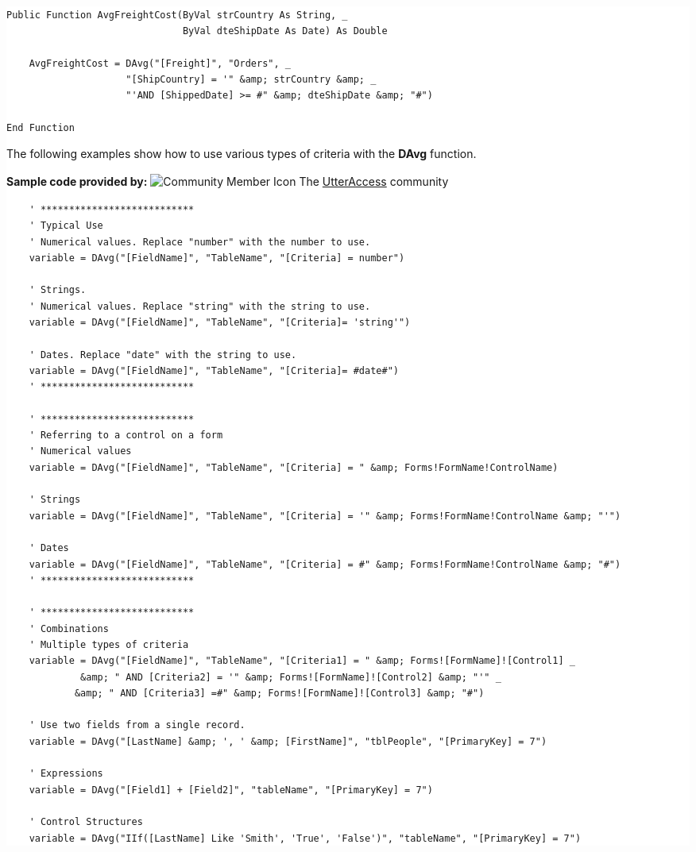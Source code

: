 
```
Public Function AvgFreightCost(ByVal strCountry As String, _ 
                               ByVal dteShipDate As Date) As Double 
 
    AvgFreightCost = DAvg("[Freight]", "Orders", _ 
                     "[ShipCountry] = '" &amp; strCountry &amp; _ 
                     "'AND [ShippedDate] >= #" &amp; dteShipDate &amp; "#") 
 
End Function 

```



The following examples show how to use various types of criteria with the  **DAvg** function.

 **Sample code provided by:**
![Community Member Icon](../images/8b9774c4-6c97-470e-b3a2-56d8f786444c.png) The [UtterAccess](http://www.utteraccess.com) community




```
    ' ***************************
    ' Typical Use
    ' Numerical values. Replace "number" with the number to use.
    variable = DAvg("[FieldName]", "TableName", "[Criteria] = number")

    ' Strings.
    ' Numerical values. Replace "string" with the string to use.
    variable = DAvg("[FieldName]", "TableName", "[Criteria]= 'string'")

    ' Dates. Replace "date" with the string to use.
    variable = DAvg("[FieldName]", "TableName", "[Criteria]= #date#")
    ' ***************************

    ' ***************************
    ' Referring to a control on a form
    ' Numerical values
    variable = DAvg("[FieldName]", "TableName", "[Criteria] = " &amp; Forms!FormName!ControlName)

    ' Strings
    variable = DAvg("[FieldName]", "TableName", "[Criteria] = '" &amp; Forms!FormName!ControlName &amp; "'")

    ' Dates
    variable = DAvg("[FieldName]", "TableName", "[Criteria] = #" &amp; Forms!FormName!ControlName &amp; "#")
    ' ***************************

    ' ***************************
    ' Combinations
    ' Multiple types of criteria
    variable = DAvg("[FieldName]", "TableName", "[Criteria1] = " &amp; Forms![FormName]![Control1] _
             &amp; " AND [Criteria2] = '" &amp; Forms![FormName]![Control2] &amp; "'" _
            &amp; " AND [Criteria3] =#" &amp; Forms![FormName]![Control3] &amp; "#")
    
    ' Use two fields from a single record.
    variable = DAvg("[LastName] &amp; ', ' &amp; [FirstName]", "tblPeople", "[PrimaryKey] = 7")
            
    ' Expressions
    variable = DAvg("[Field1] + [Field2]", "tableName", "[PrimaryKey] = 7")
    
    ' Control Structures
    variable = DAvg("IIf([LastName] Like 'Smith', 'True', 'False')", "tableName", "[PrimaryKey] = 7")
```